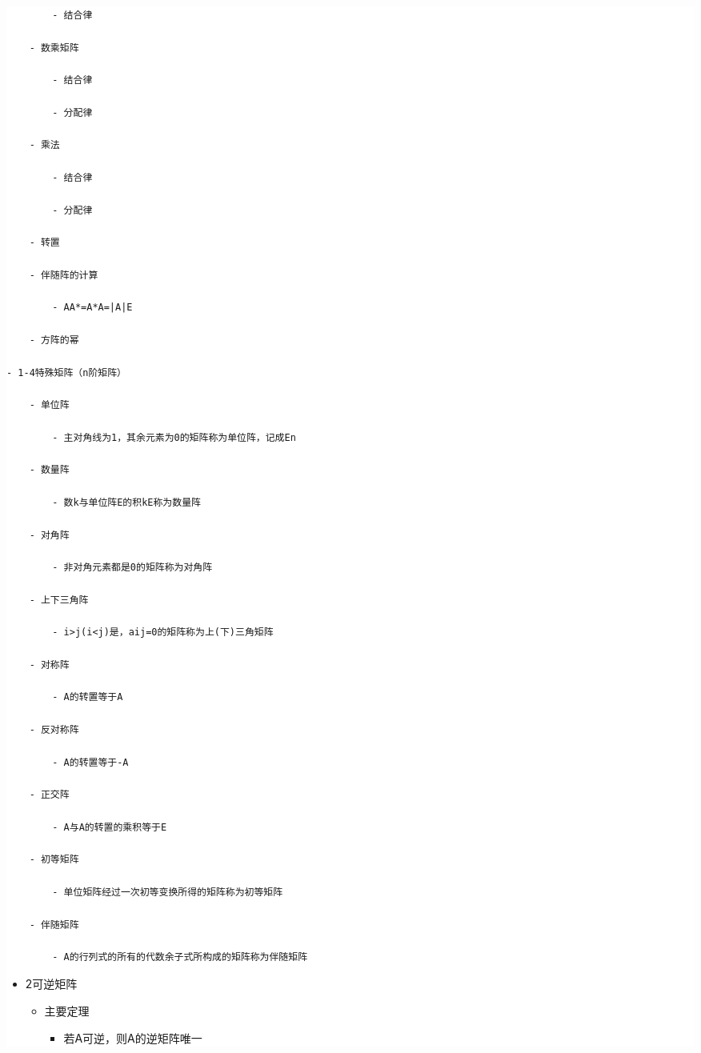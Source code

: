 			- 结合律

		- 数乘矩阵

			- 结合律

			- 分配律

		- 乘法

			- 结合律

			- 分配律

		- 转置

		- 伴随阵的计算

			- AA*=A*A=|A|E

		- 方阵的幂

	- 1-4特殊矩阵（n阶矩阵）

		- 单位阵

			- 主对角线为1，其余元素为0的矩阵称为单位阵，记成En

		- 数量阵

			- 数k与单位阵E的积kE称为数量阵

		- 对角阵

			- 非对角元素都是0的矩阵称为对角阵

		- 上下三角阵

			- i>j(i<j)是，aij=0的矩阵称为上(下)三角矩阵

		- 对称阵

			- A的转置等于A

		- 反对称阵

			- A的转置等于-A

		- 正交阵

			- A与A的转置的乘积等于E

		- 初等矩阵

			- 单位矩阵经过一次初等变换所得的矩阵称为初等矩阵

		- 伴随矩阵

			- A的行列式的所有的代数余子式所构成的矩阵称为伴随矩阵

- 2可逆矩阵

	- 主要定理

		- 若A可逆，则A的逆矩阵唯一
